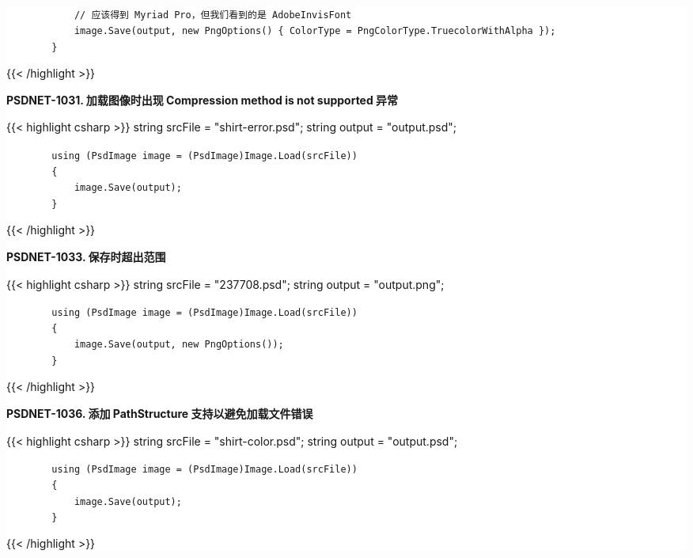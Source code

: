                 // 应该得到 Myriad Pro，但我们看到的是 AdobeInvisFont
                image.Save(output, new PngOptions() { ColorType = PngColorType.TruecolorWithAlpha });
            }
{{< /highlight >}}

**PSDNET-1031. 加载图像时出现 Compression method is not supported 异常**

{{< highlight csharp >}}
            string srcFile = "shirt-error.psd";
            string output = "output.psd";

            using (PsdImage image = (PsdImage)Image.Load(srcFile))
            {
                image.Save(output);
            }
{{< /highlight >}}

**PSDNET-1033. 保存时超出范围**

{{< highlight csharp >}}
            string srcFile = "237708.psd";
            string output = "output.png";

            using (PsdImage image = (PsdImage)Image.Load(srcFile))
            {
                image.Save(output, new PngOptions());
            }
{{< /highlight >}}

**PSDNET-1036. 添加 PathStructure 支持以避免加载文件错误**

{{< highlight csharp >}}
            string srcFile = "shirt-color.psd";
            string output = "output.psd";

            using (PsdImage image = (PsdImage)Image.Load(srcFile))
            {
                image.Save(output);
            }
{{< /highlight >}}
